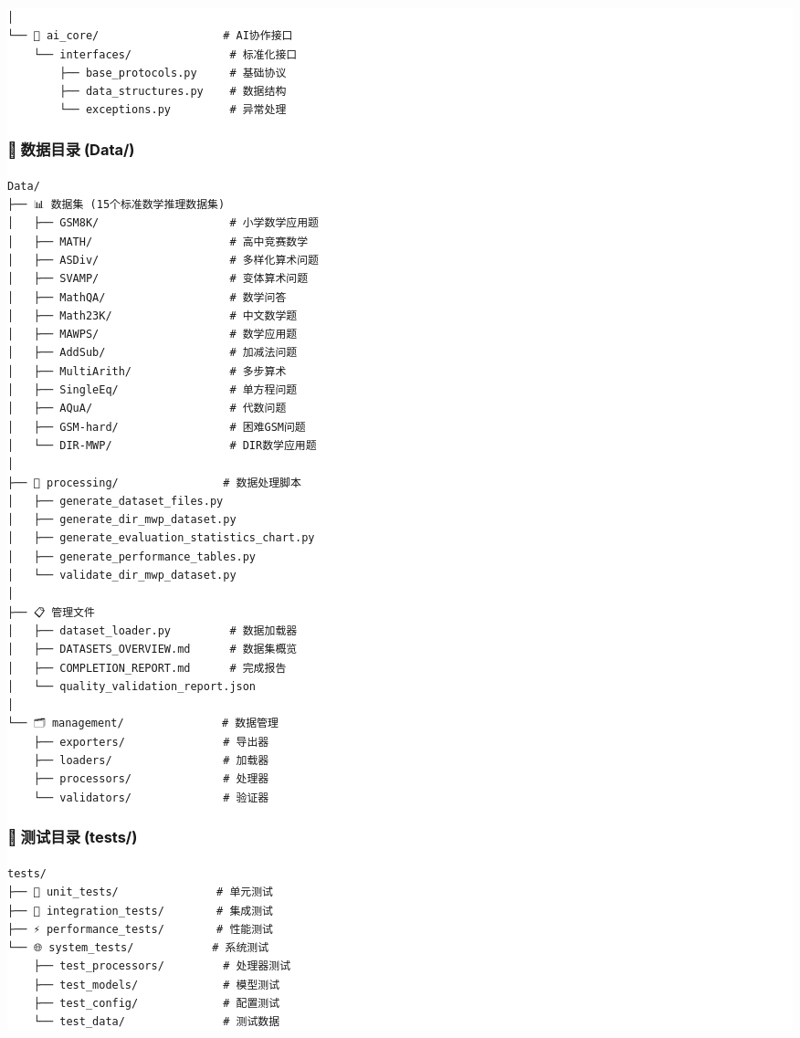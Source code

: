 ```
│
└── 🔌 ai_core/                   # AI协作接口
    └── interfaces/               # 标准化接口
        ├── base_protocols.py     # 基础协议
        ├── data_structures.py    # 数据结构
        └── exceptions.py         # 异常处理
```

### **📁 数据目录 (Data/)**

```
Data/
├── 📊 数据集 (15个标准数学推理数据集)
│   ├── GSM8K/                    # 小学数学应用题
│   ├── MATH/                     # 高中竞赛数学
│   ├── ASDiv/                    # 多样化算术问题
│   ├── SVAMP/                    # 变体算术问题
│   ├── MathQA/                   # 数学问答
│   ├── Math23K/                  # 中文数学题
│   ├── MAWPS/                    # 数学应用题
│   ├── AddSub/                   # 加减法问题
│   ├── MultiArith/               # 多步算术
│   ├── SingleEq/                 # 单方程问题
│   ├── AQuA/                     # 代数问题
│   ├── GSM-hard/                 # 困难GSM问题
│   └── DIR-MWP/                  # DIR数学应用题
│
├── 🔧 processing/                # 数据处理脚本
│   ├── generate_dataset_files.py
│   ├── generate_dir_mwp_dataset.py
│   ├── generate_evaluation_statistics_chart.py
│   ├── generate_performance_tables.py
│   └── validate_dir_mwp_dataset.py
│
├── 📋 管理文件
│   ├── dataset_loader.py         # 数据加载器
│   ├── DATASETS_OVERVIEW.md      # 数据集概览
│   ├── COMPLETION_REPORT.md      # 完成报告
│   └── quality_validation_report.json
│
└── 🗂️ management/               # 数据管理
    ├── exporters/               # 导出器
    ├── loaders/                 # 加载器
    ├── processors/              # 处理器
    └── validators/              # 验证器
```

### **🧪 测试目录 (tests/)**

```
tests/
├── 🔧 unit_tests/               # 单元测试
├── 🔗 integration_tests/        # 集成测试
├── ⚡ performance_tests/        # 性能测试
└── 🌐 system_tests/            # 系统测试
    ├── test_processors/         # 处理器测试
    ├── test_models/             # 模型测试
    ├── test_config/             # 配置测试
    └── test_data/               # 测试数据
```
